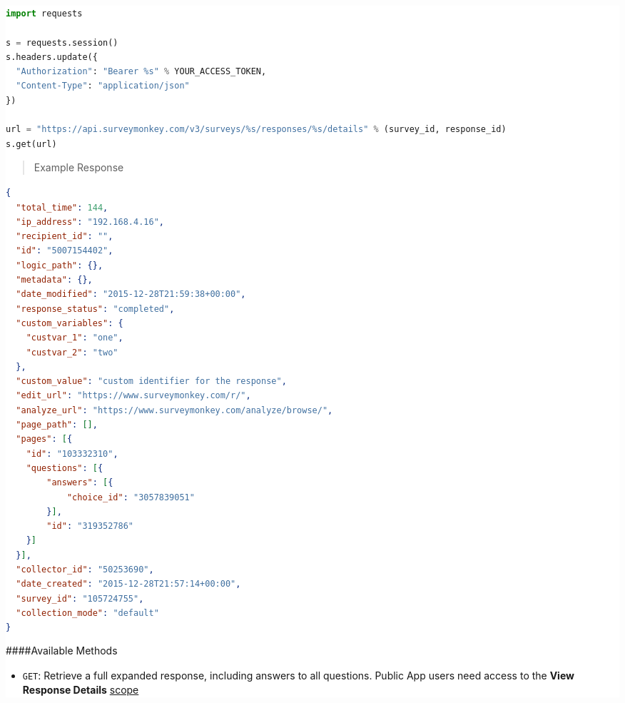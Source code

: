 ```python
import requests

s = requests.session()
s.headers.update({
  "Authorization": "Bearer %s" % YOUR_ACCESS_TOKEN,
  "Content-Type": "application/json"
})

url = "https://api.surveymonkey.com/v3/surveys/%s/responses/%s/details" % (survey_id, response_id)
s.get(url)
```

>Example Response

```json
{
  "total_time": 144,
  "ip_address": "192.168.4.16",
  "recipient_id": "",
  "id": "5007154402",
  "logic_path": {},
  "metadata": {},
  "date_modified": "2015-12-28T21:59:38+00:00",
  "response_status": "completed",
  "custom_variables": {
    "custvar_1": "one",
    "custvar_2": "two"
  },
  "custom_value": "custom identifier for the response",
  "edit_url": "https://www.surveymonkey.com/r/",
  "analyze_url": "https://www.surveymonkey.com/analyze/browse/",
  "page_path": [],
  "pages": [{
    "id": "103332310",
    "questions": [{
        "answers": [{
            "choice_id": "3057839051"
        }],
        "id": "319352786"
    }]
  }],
  "collector_id": "50253690",
  "date_created": "2015-12-28T21:57:14+00:00",
  "survey_id": "105724755",
  "collection_mode": "default"
}
```

####Available Methods

 * `GET`: Retrieve a full expanded response, including answers to all questions. Public App users need access to the **View Response Details** [scope](#scopes)
